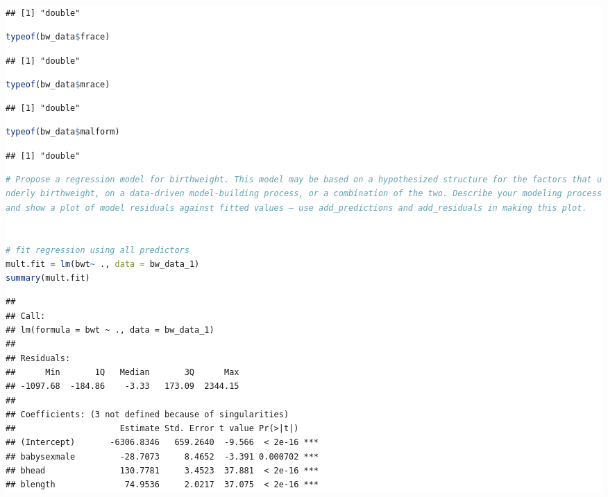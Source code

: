     ## [1] "double"

``` r
typeof(bw_data$frace)
```

    ## [1] "double"

``` r
typeof(bw_data$mrace)
```

    ## [1] "double"

``` r
typeof(bw_data$malform)
```

    ## [1] "double"

``` r
# Propose a regression model for birthweight. This model may be based on a hypothesized structure for the factors that underly birthweight, on a data-driven model-building process, or a combination of the two. Describe your modeling process and show a plot of model residuals against fitted values – use add_predictions and add_residuals in making this plot.


# fit regression using all predictors 
mult.fit = lm(bwt~ ., data = bw_data_1) 
summary(mult.fit)
```

    ## 
    ## Call:
    ## lm(formula = bwt ~ ., data = bw_data_1)
    ## 
    ## Residuals:
    ##      Min       1Q   Median       3Q      Max 
    ## -1097.68  -184.86    -3.33   173.09  2344.15 
    ## 
    ## Coefficients: (3 not defined because of singularities)
    ##                     Estimate Std. Error t value Pr(>|t|)    
    ## (Intercept)       -6306.8346   659.2640  -9.566  < 2e-16 ***
    ## babysexmale         -28.7073     8.4652  -3.391 0.000702 ***
    ## bhead               130.7781     3.4523  37.881  < 2e-16 ***
    ## blength              74.9536     2.0217  37.075  < 2e-16 ***